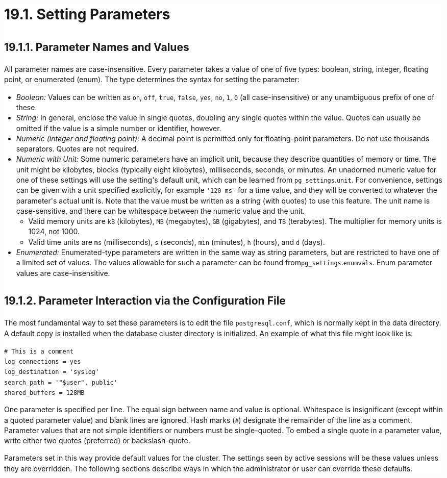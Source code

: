 # 19.1. Setting Parameters

## 19.1.1. Parameter Names and Values

All parameter names are case-insensitive. Every parameter takes a value of one of five types: boolean, string, integer, floating point, or enumerated (enum). The type determines the syntax for setting the parameter:

* _Boolean:_ Values can be written as `on`, `off`, `true`, `false`, `yes`, `no`, `1`, `0` (all case-insensitive) or any unambiguous prefix of one of these.
* _String:_ In general, enclose the value in single quotes, doubling any single quotes within the value. Quotes can usually be omitted if the value is a simple number or identifier, however.
* _Numeric (integer and floating point):_ A decimal point is permitted only for floating-point parameters. Do not use thousands separators. Quotes are not required.
* _Numeric with Unit:_ Some numeric parameters have an implicit unit, because they describe quantities of memory or time. The unit might be kilobytes, blocks (typically eight kilobytes), milliseconds, seconds, or minutes. An unadorned numeric value for one of these settings will use the setting's default unit, which can be learned from `pg_settings`.`unit`. For convenience, settings can be given with a unit specified explicitly, for example `'120 ms'` for a time value, and they will be converted to whatever the parameter's actual unit is. Note that the value must be written as a string (with quotes) to use this feature. The unit name is case-sensitive, and there can be whitespace between the numeric value and the unit.
  * Valid memory units are `kB` (kilobytes), `MB` (megabytes), `GB` (gigabytes), and `TB` (terabytes). The multiplier for memory units is 1024, not 1000.
  * Valid time units are `ms` (milliseconds), `s` (seconds), `min` (minutes), `h` (hours), and `d` (days).
* _Enumerated:_ Enumerated-type parameters are written in the same way as string parameters, but are restricted to have one of a limited set of values. The values allowable for such a parameter can be found from`pg_settings`.`enumvals`. Enum parameter values are case-insensitive.

## 19.1.2. Parameter Interaction via the Configuration File

The most fundamental way to set these parameters is to edit the file `postgresql.conf`, which is normally kept in the data directory. A default copy is installed when the database cluster directory is initialized. An example of what this file might look like is:

```
# This is a comment
log_connections = yes
log_destination = 'syslog'
search_path = '"$user", public'
shared_buffers = 128MB
```

One parameter is specified per line. The equal sign between name and value is optional. Whitespace is insignificant (except within a quoted parameter value) and blank lines are ignored. Hash marks (`#`) designate the remainder of the line as a comment. Parameter values that are not simple identifiers or numbers must be single-quoted. To embed a single quote in a parameter value, write either two quotes (preferred) or backslash-quote.

Parameters set in this way provide default values for the cluster. The settings seen by active sessions will be these values unless they are overridden. The following sections describe ways in which the administrator or user can override these defaults.

